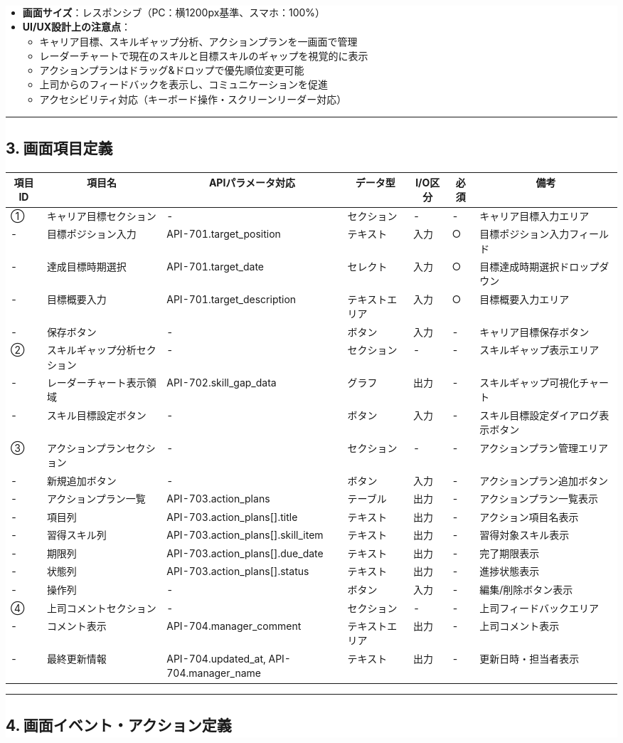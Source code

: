 ```
```
- **画面サイズ**：レスポンシブ（PC：横1200px基準、スマホ：100%）
- **UI/UX設計上の注意点**：
  - キャリア目標、スキルギャップ分析、アクションプランを一画面で管理
  - レーダーチャートで現在のスキルと目標スキルのギャップを視覚的に表示
  - アクションプランはドラッグ&ドロップで優先順位変更可能
  - 上司からのフィードバックを表示し、コミュニケーションを促進
  - アクセシビリティ対応（キーボード操作・スクリーンリーダー対応）

---

## 3. 画面項目定義

| 項目ID | 項目名                | APIパラメータ対応           | データ型   | I/O区分 | 必須 | 備考                       |
|--------|----------------------|----------------------------|-----------|---------|------|----------------------------|
| ①      | キャリア目標セクション | -                          | セクション | -       | -    | キャリア目標入力エリア     |
| -      | 目標ポジション入力    | API-701.target_position    | テキスト   | 入力    | ○    | 目標ポジション入力フィールド |
| -      | 達成目標時期選択      | API-701.target_date        | セレクト   | 入力    | ○    | 目標達成時期選択ドロップダウン |
| -      | 目標概要入力          | API-701.target_description | テキストエリア | 入力 | ○    | 目標概要入力エリア         |
| -      | 保存ボタン            | -                          | ボタン     | 入力    | -    | キャリア目標保存ボタン     |
| ②      | スキルギャップ分析セクション | -                    | セクション | -       | -    | スキルギャップ表示エリア   |
| -      | レーダーチャート表示領域 | API-702.skill_gap_data   | グラフ     | 出力    | -    | スキルギャップ可視化チャート |
| -      | スキル目標設定ボタン  | -                          | ボタン     | 入力    | -    | スキル目標設定ダイアログ表示ボタン |
| ③      | アクションプランセクション | -                      | セクション | -       | -    | アクションプラン管理エリア |
| -      | 新規追加ボタン        | -                          | ボタン     | 入力    | -    | アクションプラン追加ボタン |
| -      | アクションプラン一覧  | API-703.action_plans       | テーブル   | 出力    | -    | アクションプラン一覧表示   |
| -      | 項目列                | API-703.action_plans[].title | テキスト | 出力    | -    | アクション項目名表示       |
| -      | 習得スキル列          | API-703.action_plans[].skill_item | テキスト | 出力 | -    | 習得対象スキル表示         |
| -      | 期限列                | API-703.action_plans[].due_date | テキスト | 出力   | -    | 完了期限表示               |
| -      | 状態列                | API-703.action_plans[].status | テキスト | 出力    | -    | 進捗状態表示               |
| -      | 操作列                | -                          | ボタン     | 入力    | -    | 編集/削除ボタン表示        |
| ④      | 上司コメントセクション | -                          | セクション | -       | -    | 上司フィードバックエリア   |
| -      | コメント表示          | API-704.manager_comment    | テキストエリア | 出力 | -    | 上司コメント表示           |
| -      | 最終更新情報          | API-704.updated_at, API-704.manager_name | テキスト | 出力 | -    | 更新日時・担当者表示       |

---

## 4. 画面イベント・アクション定義
